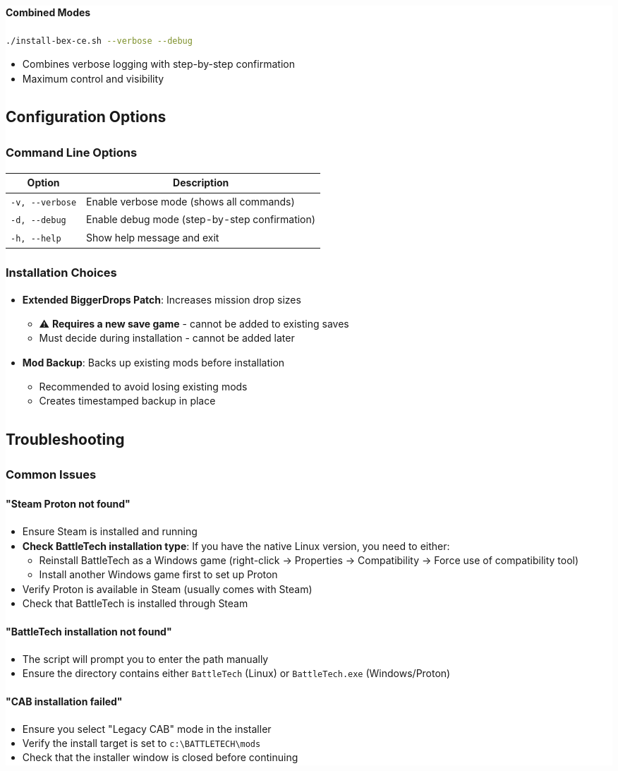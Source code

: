 #### Combined Modes
```bash
./install-bex-ce.sh --verbose --debug
```
- Combines verbose logging with step-by-step confirmation
- Maximum control and visibility


## Configuration Options

### Command Line Options

| Option | Description |
|--------|-------------|
| `-v, --verbose` | Enable verbose mode (shows all commands) |
| `-d, --debug` | Enable debug mode (step-by-step confirmation) |
| `-h, --help` | Show help message and exit |

### Installation Choices

- **Extended BiggerDrops Patch**: Increases mission drop sizes
  - ⚠️ **Requires a new save game** - cannot be added to existing saves
  - Must decide during installation - cannot be added later

- **Mod Backup**: Backs up existing mods before installation
  - Recommended to avoid losing existing mods
  - Creates timestamped backup in place

## Troubleshooting

### Common Issues

#### "Steam Proton not found"
- Ensure Steam is installed and running
- **Check BattleTech installation type**: If you have the native Linux version, you need to either:
  - Reinstall BattleTech as a Windows game (right-click → Properties → Compatibility → Force use of compatibility tool)
  - Install another Windows game first to set up Proton
- Verify Proton is available in Steam (usually comes with Steam)
- Check that BattleTech is installed through Steam

#### "BattleTech installation not found"
- The script will prompt you to enter the path manually
- Ensure the directory contains either `BattleTech` (Linux) or `BattleTech.exe` (Windows/Proton)

#### "CAB installation failed"
- Ensure you select "Legacy CAB" mode in the installer
- Verify the install target is set to `c:\BATTLETECH\mods`
- Check that the installer window is closed before continuing
